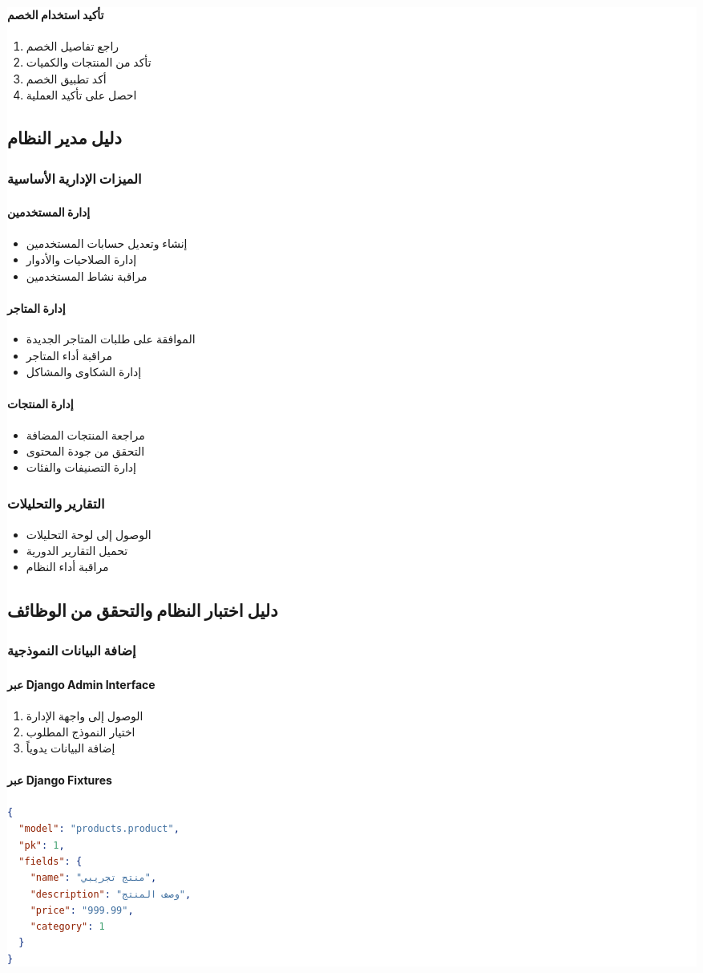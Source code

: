 #### تأكيد استخدام الخصم
1. راجع تفاصيل الخصم
2. تأكد من المنتجات والكميات
3. أكد تطبيق الخصم
4. احصل على تأكيد العملية

## دليل مدير النظام

### الميزات الإدارية الأساسية

#### إدارة المستخدمين
- إنشاء وتعديل حسابات المستخدمين
- إدارة الصلاحيات والأدوار
- مراقبة نشاط المستخدمين

#### إدارة المتاجر
- الموافقة على طلبات المتاجر الجديدة
- مراقبة أداء المتاجر
- إدارة الشكاوى والمشاكل

#### إدارة المنتجات
- مراجعة المنتجات المضافة
- التحقق من جودة المحتوى
- إدارة التصنيفات والفئات

### التقارير والتحليلات
- الوصول إلى لوحة التحليلات
- تحميل التقارير الدورية
- مراقبة أداء النظام

## دليل اختبار النظام والتحقق من الوظائف

### إضافة البيانات النموذجية

#### عبر Django Admin Interface
1. الوصول إلى واجهة الإدارة
2. اختيار النموذج المطلوب
3. إضافة البيانات يدوياً

#### عبر Django Fixtures
```json
{
  "model": "products.product",
  "pk": 1,
  "fields": {
    "name": "منتج تجريبي",
    "description": "وصف المنتج",
    "price": "999.99",
    "category": 1
  }
}
```
